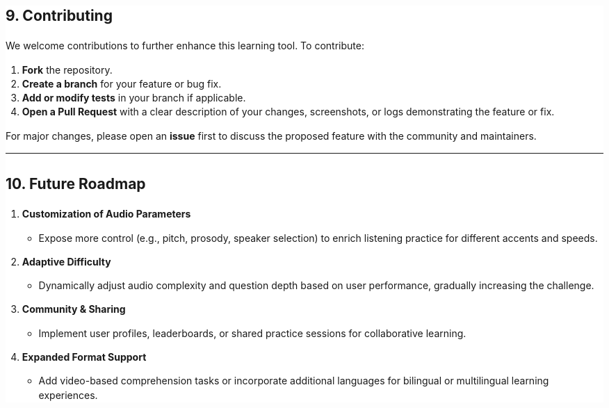 
## 9. Contributing

We welcome contributions to further enhance this learning tool. To contribute:

1. **Fork** the repository.  
2. **Create a branch** for your feature or bug fix.  
3. **Add or modify tests** in your branch if applicable.  
4. **Open a Pull Request** with a clear description of your changes, screenshots, or logs demonstrating the feature or fix.

For major changes, please open an **issue** first to discuss the proposed feature with the community and maintainers.

---

## 10. Future Roadmap

1. **Customization of Audio Parameters**  
   - Expose more control (e.g., pitch, prosody, speaker selection) to enrich listening practice for different accents and speeds.

2. **Adaptive Difficulty**  
   - Dynamically adjust audio complexity and question depth based on user performance, gradually increasing the challenge.

3. **Community & Sharing**  
   - Implement user profiles, leaderboards, or shared practice sessions for collaborative learning.

4. **Expanded Format Support**  
   - Add video-based comprehension tasks or incorporate additional languages for bilingual or multilingual learning experiences.
